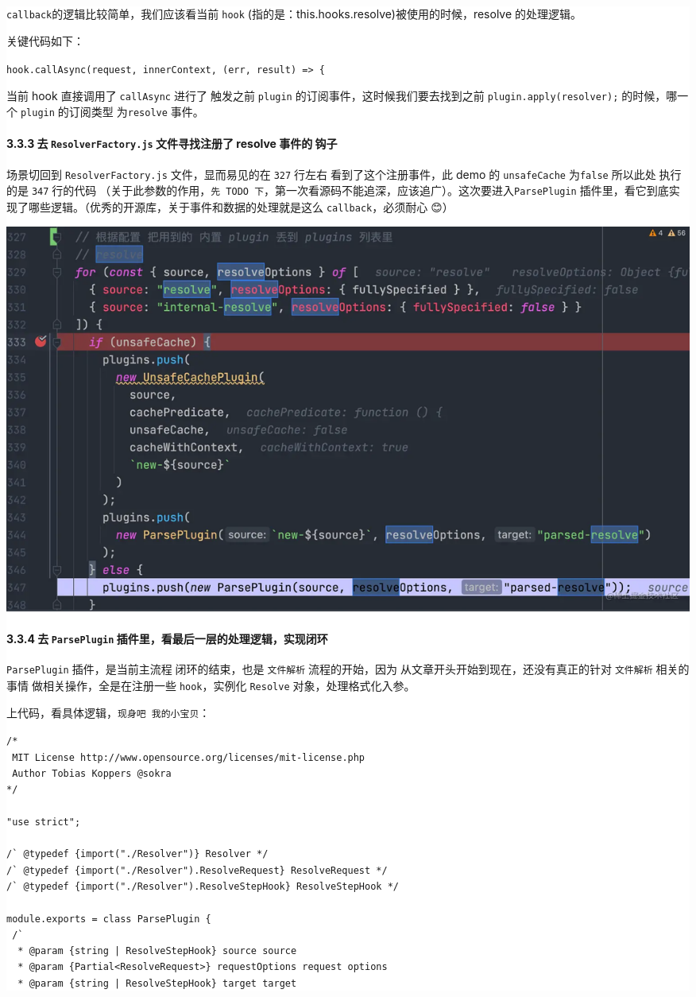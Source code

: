 `callback`的逻辑比较简单，我们应该看当前 `hook` (指的是：this.hooks.resolve)被使用的时候，resolve 的处理逻辑。

关键代码如下：

```
hook.callAsync(request, innerContext, (err, result) => {
```

当前 hook 直接调用了 `callAsync` 进行了 触发之前 `plugin` 的订阅事件，这时候我们要去找到之前 `plugin.apply(resolver);` 的时候，哪一个 `plugin` 的订阅类型 为`resolve` 事件。

#### 3.3.3 去 `ResolverFactory.js` 文件寻找注册了 resolve 事件的 钩子

场景切回到 `ResolverFactory.js` 文件，显而易见的在 `327` 行左右 看到了这个注册事件，此 demo 的 `unsafeCache` 为`false` 所以此处 执行的是 `347` 行的代码 （关于此参数的作用，`先 TODO 下`，第一次看源码不能追深，应该追广）。这次要进入`ParsePlugin` 插件里，看它到底实现了哪些逻辑。（优秀的开源库，关于事件和数据的处理就是这么 `callback`，必须耐心 😊）

![image.png](./3000字图文并茂的解析%20webpack%20核心库%20enhanced-resolve%20工作流程和插拔式插件机制/35be9e727aad4f8292f8ea13e60e960c~tplv-k3u1fbpfcp-zoom-in-crop-mark:1512:0:0:0.png)

#### 3.3.4 去 `ParsePlugin` 插件里，看最后一层的处理逻辑，实现闭环

`ParsePlugin` 插件，是当前主流程 闭环的结束，也是 `文件解析` 流程的开始，因为 从文章开头开始到现在，还没有真正的针对 `文件解析` 相关的事情 做相关操作，全是在注册一些 `hook`，实例化 `Resolve` 对象，处理格式化入参。

上代码，看具体逻辑，`现身吧 我的小宝贝`：

```
/*
 MIT License http://www.opensource.org/licenses/mit-license.php
 Author Tobias Koppers @sokra
*/

"use strict";

/` @typedef {import("./Resolver")} Resolver */
/` @typedef {import("./Resolver").ResolveRequest} ResolveRequest */
/` @typedef {import("./Resolver").ResolveStepHook} ResolveStepHook */

module.exports = class ParsePlugin {
 /`
  * @param {string | ResolveStepHook} source source
  * @param {Partial<ResolveRequest>} requestOptions request options
  * @param {string | ResolveStepHook} target target
```